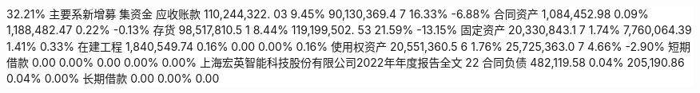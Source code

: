 32.21%
主要系新增募
集资金
应收账款
110,244,322.
03
9.45%
90,130,369.4
7
16.33%
-6.88%
合同资产
1,084,452.98
0.09%
1,188,482.47
0.22%
-0.13%
存货
98,517,810.5
1
8.44%
119,199,502.
53
21.59%
-13.15%
固定资产
20,330,843.1
7
1.74%
7,760,064.39
1.41%
0.33%
在建工程
1,840,549.74
0.16%
0.00
0.00%
0.16%
使用权资产
20,551,360.5
6
1.76%
25,725,363.0
7
4.66%
-2.90%
短期借款
0.00
0.00%
0.00
0.00%
0.00%
上海宏英智能科技股份有限公司2022年年度报告全文
22
合同负债
482,119.58
0.04%
205,190.86
0.04%
0.00%
长期借款
0.00
0.00%
0.00